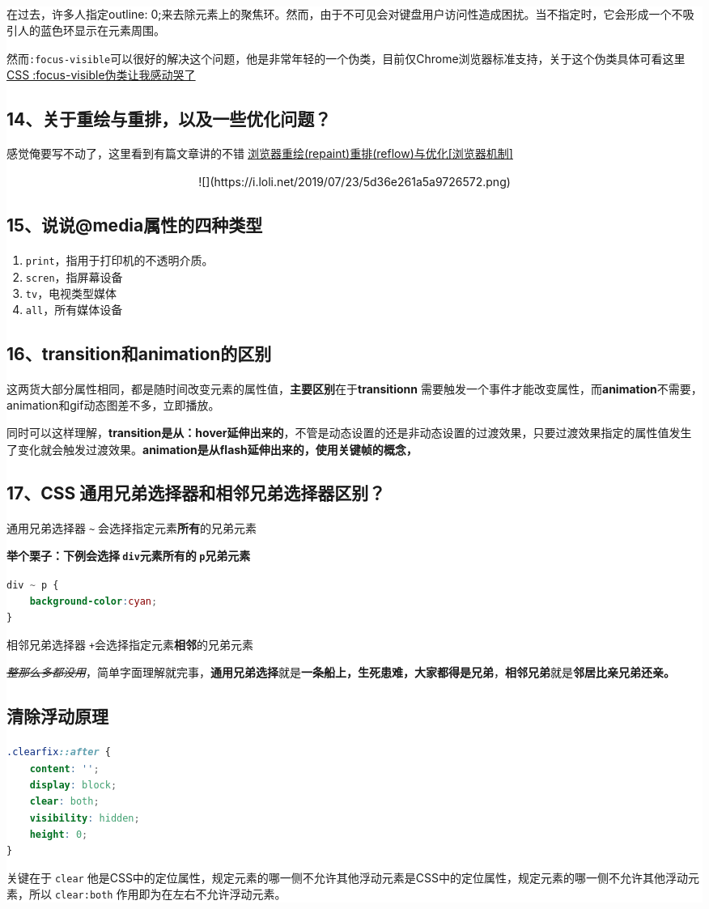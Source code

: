 在过去，许多人指定outline: 0;来去除元素上的聚焦环。然而，由于不可见会对键盘用户访问性造成困扰。当不指定时，它会形成一个不吸引人的蓝色环显示在元素周围。  

然而```:focus-visible```可以很好的解决这个问题，他是非常年轻的一个伪类，目前仅Chrome浏览器标准支持，关于这个伪类具体可看这里[CSS :focus-visible伪类让我感动哭了](https://www.zhangxinxu.com/wordpress/2019/03/css-focus-visible/)



## 14、关于重绘与重排，以及一些优化问题？  
感觉俺要写不动了，这里看到有篇文章讲的不错  [浏览器重绘(repaint)重排(reflow)与优化[浏览器机制]](https://juejin.im/post/5c15f797f265da61141c7f86)

<div align=center>![](https://i.loli.net/2019/07/23/5d36e261a5a9726572.png) </div>



## 15、说说@media属性的四种类型  
1. `print`，指用于打印机的不透明介质。
2. `scren`，指屏幕设备
3. `tv`，电视类型媒体
4. `all`，所有媒体设备



## 16、transition和animation的区别  

这两货大部分属性相同，都是随时间改变元素的属性值，**主要区别**在于**transitionn**
需要触发一个事件才能改变属性，而**animation**不需要，animation和gif动态图差不多，立即播放。    

同时可以这样理解，**transition是从：hover延伸出来的**，不管是动态设置的还是非动态设置的过渡效果，只要过渡效果指定的属性值发生了变化就会触发过渡效果。**animation是从flash延伸出来的，使用关键帧的概念，**  



## 17、CSS 通用兄弟选择器和相邻兄弟选择器区别？  
通用兄弟选择器 `~` 会选择指定元素**所有**的兄弟元素   

**举个栗子：下例会选择 ```div```元素所有的 ```p```兄弟元素**  
```css
div ~ p {
    background-color:cyan;
}
```  
相邻兄弟选择器 ```+```会选择指定元素**相邻**的兄弟元素   


*~~整那么多都没用~~*，简单字面理解就完事，**通用兄弟选择**就是**一条船上，生死患难，大家都得是兄弟**，**相邻兄弟**就是**邻居比亲兄弟还亲。**

  

## 清除浮动原理
```css
.clearfix::after {
    content: '';
    display: block;
    clear: both;
    visibility: hidden;
    height: 0;
}
```
关键在于 ```clear``` 他是CSS中的定位属性，规定元素的哪一侧不允许其他浮动元素是CSS中的定位属性，规定元素的哪一侧不允许其他浮动元素，所以 ```clear:both``` 作用即为在左右不允许浮动元素。
